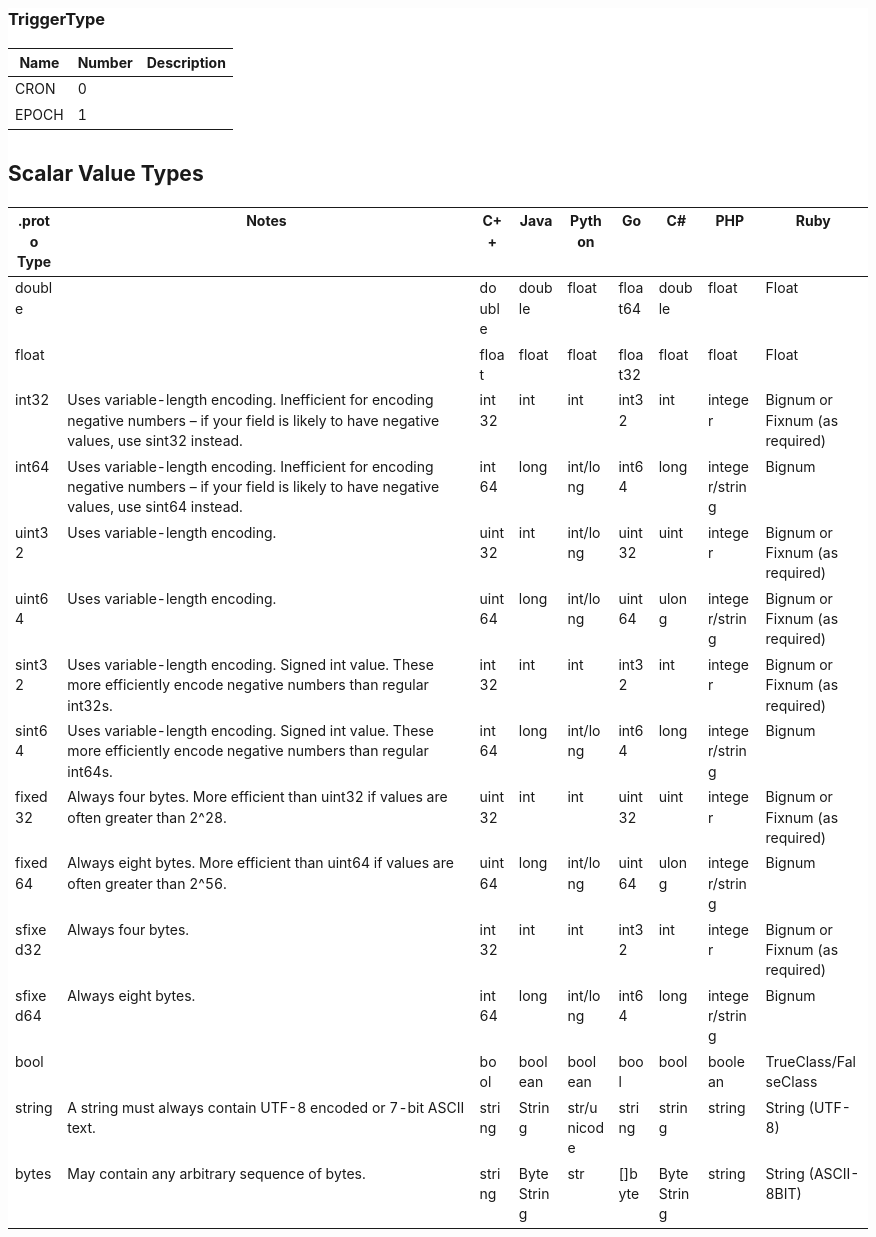
<a name="AnalyticsFrameworkInterface-TriggerType"></a>

### TriggerType


| Name | Number | Description |
| ---- | ------ | ----------- |
| CRON | 0 |  |
| EPOCH | 1 |  |


 

 

 



## Scalar Value Types

| .proto Type | Notes | C++ | Java | Python | Go | C# | PHP | Ruby |
| ----------- | ----- | --- | ---- | ------ | -- | -- | --- | ---- |
| <a name="double" /> double |  | double | double | float | float64 | double | float | Float |
| <a name="float" /> float |  | float | float | float | float32 | float | float | Float |
| <a name="int32" /> int32 | Uses variable-length encoding. Inefficient for encoding negative numbers – if your field is likely to have negative values, use sint32 instead. | int32 | int | int | int32 | int | integer | Bignum or Fixnum (as required) |
| <a name="int64" /> int64 | Uses variable-length encoding. Inefficient for encoding negative numbers – if your field is likely to have negative values, use sint64 instead. | int64 | long | int/long | int64 | long | integer/string | Bignum |
| <a name="uint32" /> uint32 | Uses variable-length encoding. | uint32 | int | int/long | uint32 | uint | integer | Bignum or Fixnum (as required) |
| <a name="uint64" /> uint64 | Uses variable-length encoding. | uint64 | long | int/long | uint64 | ulong | integer/string | Bignum or Fixnum (as required) |
| <a name="sint32" /> sint32 | Uses variable-length encoding. Signed int value. These more efficiently encode negative numbers than regular int32s. | int32 | int | int | int32 | int | integer | Bignum or Fixnum (as required) |
| <a name="sint64" /> sint64 | Uses variable-length encoding. Signed int value. These more efficiently encode negative numbers than regular int64s. | int64 | long | int/long | int64 | long | integer/string | Bignum |
| <a name="fixed32" /> fixed32 | Always four bytes. More efficient than uint32 if values are often greater than 2^28. | uint32 | int | int | uint32 | uint | integer | Bignum or Fixnum (as required) |
| <a name="fixed64" /> fixed64 | Always eight bytes. More efficient than uint64 if values are often greater than 2^56. | uint64 | long | int/long | uint64 | ulong | integer/string | Bignum |
| <a name="sfixed32" /> sfixed32 | Always four bytes. | int32 | int | int | int32 | int | integer | Bignum or Fixnum (as required) |
| <a name="sfixed64" /> sfixed64 | Always eight bytes. | int64 | long | int/long | int64 | long | integer/string | Bignum |
| <a name="bool" /> bool |  | bool | boolean | boolean | bool | bool | boolean | TrueClass/FalseClass |
| <a name="string" /> string | A string must always contain UTF-8 encoded or 7-bit ASCII text. | string | String | str/unicode | string | string | string | String (UTF-8) |
| <a name="bytes" /> bytes | May contain any arbitrary sequence of bytes. | string | ByteString | str | []byte | ByteString | string | String (ASCII-8BIT) |

